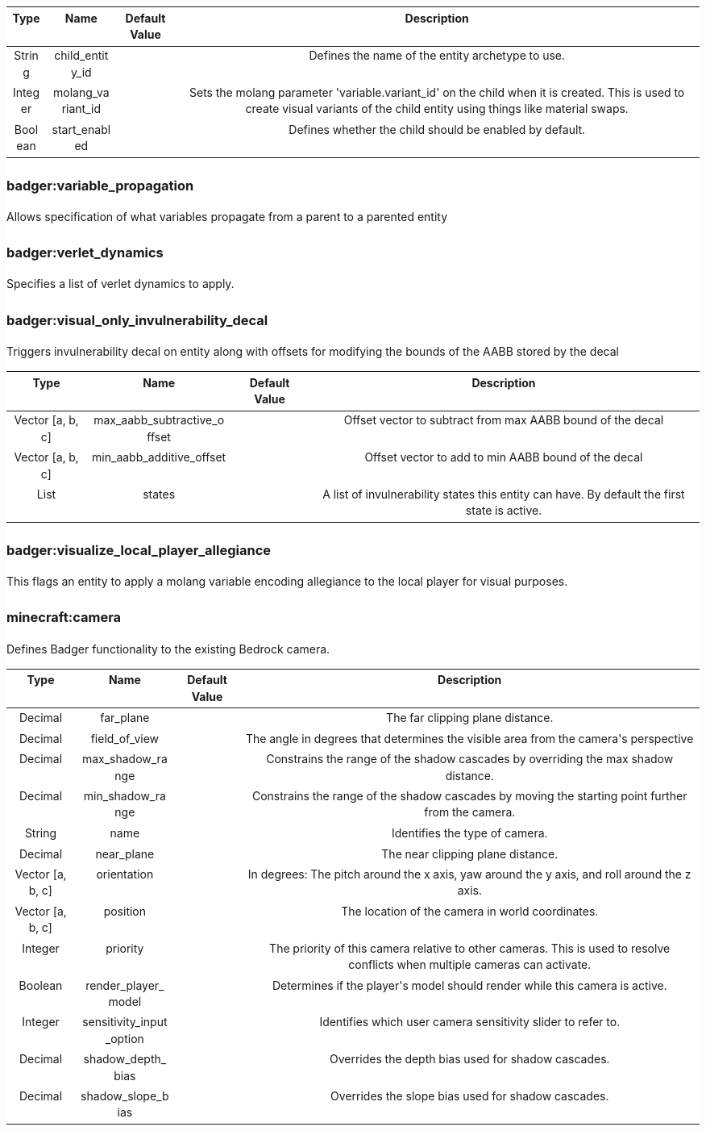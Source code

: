 |  Type   |       Name        | Default Value |                                                                                  Description                                                                                  |
| :-----: | :---------------: | :-----------: | :---------------------------------------------------------------------------------------------------------------------------------------------------------------------------: |
| String  |  child_entity_id  |               |                                                               Defines the name of the entity archetype to use.                                                                |
| Integer | molang_variant_id |               | Sets the molang parameter 'variable.variant_id' on the child when it is created. This is used to create visual variants of the child entity using things like material swaps. |
| Boolean |   start_enabled   |               |                                                            Defines whether the child should be enabled by default.                                                            |

### badger:variable_propagation

Allows specification of what variables propagate from a parent to a parented entity

### badger:verlet_dynamics

Specifies a list of verlet dynamics to apply.

### badger:visual_only_invulnerability_decal

Triggers invulnerability decal on entity along with offsets for modifying the bounds of the AABB stored by the decal

|       Type       |            Name             | Default Value |                                         Description                                          |
| :--------------: | :-------------------------: | :-----------: | :------------------------------------------------------------------------------------------: |
| Vector [a, b, c] | max_aabb_subtractive_offset |               |                  Offset vector to subtract from max AABB bound of the decal                  |
| Vector [a, b, c] |  min_aabb_additive_offset   |               |                     Offset vector to add to min AABB bound of the decal                      |
|       List       |           states            |               | A list of invulnerability states this entity can have. By default the first state is active. |

### badger:visualize_local_player_allegiance

This flags an entity to apply a molang variable encoding allegiance to the local player for visual purposes.

### minecraft:camera

Defines Badger functionality to the existing Bedrock camera.

|       Type       |           Name           | Default Value |                                                         Description                                                          |
| :--------------: | :----------------------: | :-----------: | :--------------------------------------------------------------------------------------------------------------------------: |
|     Decimal      |        far_plane         |               |                                               The far clipping plane distance.                                               |
|     Decimal      |      field_of_view       |               |                     The angle in degrees that determines the visible area from the camera's perspective                      |
|     Decimal      |     max_shadow_range     |               |                      Constrains the range of the shadow cascades by overriding the max shadow distance.                      |
|     Decimal      |     min_shadow_range     |               |              Constrains the range of the shadow cascades by moving the starting point further from the camera.               |
|      String      |           name           |               |                                                Identifies the type of camera.                                                |
|     Decimal      |        near_plane        |               |                                              The near clipping plane distance.                                               |
| Vector [a, b, c] |       orientation        |               |                 In degrees: The pitch around the x axis, yaw around the y axis, and roll around the z axis.                  |
| Vector [a, b, c] |         position         |               |                                       The location of the camera in world coordinates.                                       |
|     Integer      |         priority         |               | The priority of this camera relative to other cameras. This is used to resolve conflicts when multiple cameras can activate. |
|     Boolean      |   render_player_model    |               |                         Determines if the player's model should render while this camera is active.                          |
|     Integer      | sensitivity_input_option |               |                                 Identifies which user camera sensitivity slider to refer to.                                 |
|     Decimal      |    shadow_depth_bias     |               |                                      Overrides the depth bias used for shadow cascades.                                      |
|     Decimal      |    shadow_slope_bias     |               |                                      Overrides the slope bias used for shadow cascades.                                      |
